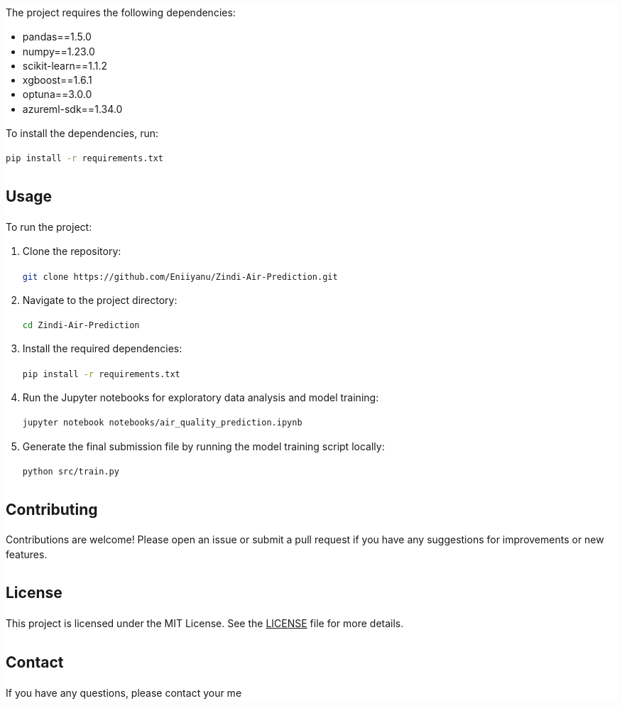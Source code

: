 The project requires the following dependencies:

- pandas==1.5.0
- numpy==1.23.0
- scikit-learn==1.1.2
- xgboost==1.6.1
- optuna==3.0.0
- azureml-sdk==1.34.0

To install the dependencies, run:

```sh
pip install -r requirements.txt
```

## Usage

To run the project:

1. Clone the repository:
    ```sh
    git clone https://github.com/Eniiyanu/Zindi-Air-Prediction.git
    ```
2. Navigate to the project directory:
    ```sh
    cd Zindi-Air-Prediction
    ```
3. Install the required dependencies:
    ```sh
    pip install -r requirements.txt
    ```
4. Run the Jupyter notebooks for exploratory data analysis and model training:
    ```sh
    jupyter notebook notebooks/air_quality_prediction.ipynb
    ```
5. Generate the final submission file by running the model training script locally:
    ```sh
    python src/train.py
    ```

## Contributing

Contributions are welcome! Please open an issue or submit a pull request if you have any suggestions for improvements or new features.

## License

This project is licensed under the MIT License. See the [LICENSE](LICENSE) file for more details.

## Contact

If you have any questions, please contact your me

